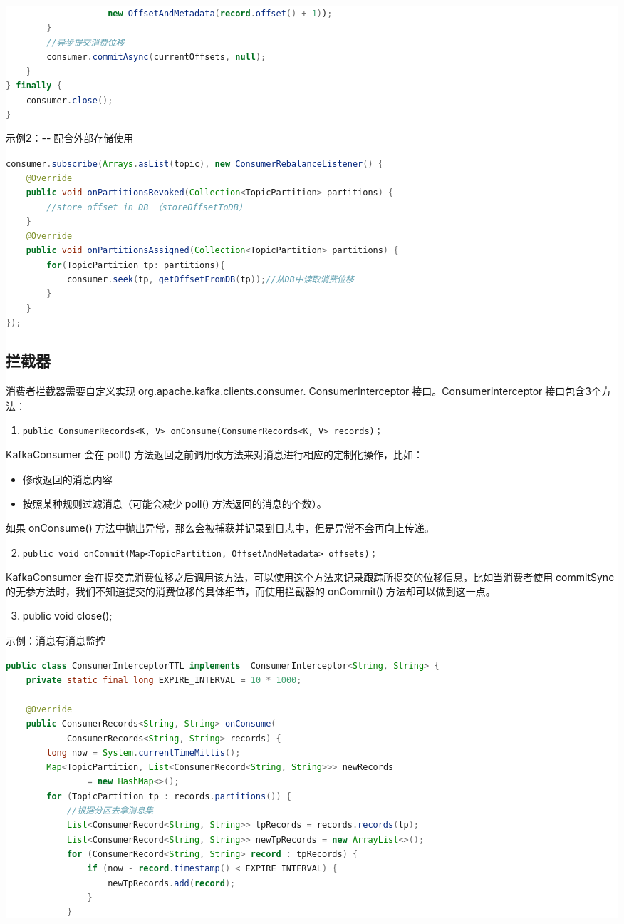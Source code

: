 ```java
                    new OffsetAndMetadata(record.offset() + 1));
        }
        //异步提交消费位移
        consumer.commitAsync(currentOffsets, null);
    }
} finally {
    consumer.close();
}
```
示例2：-- 配合外部存储使用

```java
consumer.subscribe(Arrays.asList(topic), new ConsumerRebalanceListener() {
    @Override
    public void onPartitionsRevoked(Collection<TopicPartition> partitions) {
        //store offset in DB （storeOffsetToDB）
    }
    @Override
    public void onPartitionsAssigned(Collection<TopicPartition> partitions) {
        for(TopicPartition tp: partitions){
            consumer.seek(tp, getOffsetFromDB(tp));//从DB中读取消费位移
        }
    }
});
```

## 拦截器

消费者拦截器需要自定义实现 org.apache.kafka.clients.consumer. ConsumerInterceptor 接口。ConsumerInterceptor 接口包含3个方法：

1. `public ConsumerRecords<K, V> onConsume(ConsumerRecords<K, V> records)；`

KafkaConsumer 会在 poll() 方法返回之前调用改方法来对消息进行相应的定制化操作，比如：
* 修改返回的消息内容

* 按照某种规则过滤消息（可能会减少 poll() 方法返回的消息的个数）。

如果 onConsume() 方法中抛出异常，那么会被捕获并记录到日志中，但是异常不会再向上传递。

2. `public void onCommit(Map<TopicPartition, OffsetAndMetadata> offsets)；`

KafkaConsumer 会在提交完消费位移之后调用该方法，可以使用这个方法来记录跟踪所提交的位移信息，比如当消费者使用 commitSync 的无参方法时，我们不知道提交的消费位移的具体细节，而使用拦截器的 onCommit() 方法却可以做到这一点。

3. public void close();

示例：消息有消息监控
```java
public class ConsumerInterceptorTTL implements  ConsumerInterceptor<String, String> {
    private static final long EXPIRE_INTERVAL = 10 * 1000;

    @Override
    public ConsumerRecords<String, String> onConsume(
            ConsumerRecords<String, String> records) {
        long now = System.currentTimeMillis();
        Map<TopicPartition, List<ConsumerRecord<String, String>>> newRecords 
                = new HashMap<>();
        for (TopicPartition tp : records.partitions()) {
            //根据分区去拿消息集
            List<ConsumerRecord<String, String>> tpRecords = records.records(tp);
            List<ConsumerRecord<String, String>> newTpRecords = new ArrayList<>();
            for (ConsumerRecord<String, String> record : tpRecords) {
                if (now - record.timestamp() < EXPIRE_INTERVAL) {
                    newTpRecords.add(record);
                }
            }
```